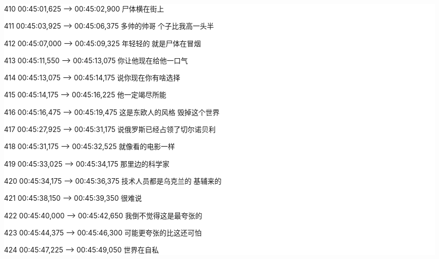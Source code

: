410
00:45:01,625 –&gt; 00:45:02,900
尸体横在街上
 
411
00:45:03,925 –&gt; 00:45:06,375
多帅的帅哥 个子比我高一头半
 
412
00:45:07,000 –&gt; 00:45:09,325
年轻轻的 就是尸体在冒烟
 
413
00:45:11,550 –&gt; 00:45:13,075
你让他现在给他一口气
 
414
00:45:13,075 –&gt; 00:45:14,175
说你现在你有啥选择
 
415
00:45:14,175 –&gt; 00:45:16,225
他一定竭尽所能
 
416
00:45:16,475 –&gt; 00:45:19,475
这是东欧人的风格 毁掉这个世界
 
417
00:45:27,925 –&gt; 00:45:31,175
说俄罗斯已经占领了切尔诺贝利
 
418
00:45:31,175 –&gt; 00:45:32,525
就像看的电影一样
 
419
00:45:33,025 –&gt; 00:45:34,175
那里边的科学家
 
420
00:45:34,175 –&gt; 00:45:36,375
技术人员都是乌克兰的 基辅来的
 
421
00:45:38,150 –&gt; 00:45:39,350
很难说
 
422
00:45:40,000 –&gt; 00:45:42,650
我倒不觉得这是最夸张的
 
423
00:45:44,375 –&gt; 00:45:46,300
可能更夸张的比这还可怕
 
424
00:45:47,225 –&gt; 00:45:49,050
世界在自私
 